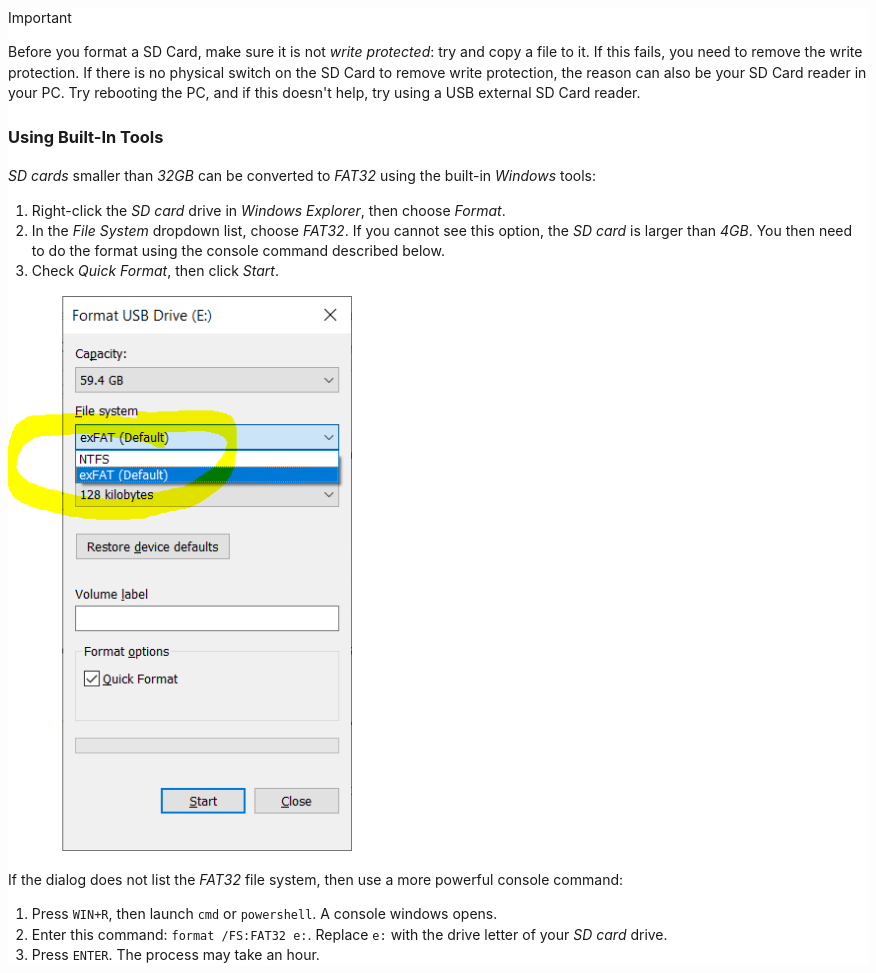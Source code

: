 > [!IMPORTANT]  
> Before you format a SD Card, make sure it is not *write protected*: try and copy a file to it. If this fails, you need to remove the write protection. If there is no physical switch on the SD Card to remove write protection, the reason can also be your SD Card reader in your PC. Try rebooting the PC, and if this doesn't help, try using a USB external SD Card reader.


### Using Built-In Tools

*SD cards* smaller than *32GB* can be converted to *FAT32* using the built-in *Windows* tools:

1. Right-click the *SD card* drive in *Windows Explorer*, then choose *Format*.
2. In the *File System* dropdown list, choose *FAT32*. If you cannot see this option, the *SD card* is larger than *4GB*. You then need to do the format using the console command described below.
3. Check *Quick Format*, then click *Start*.

<img src="images/2_format.png" width="40%" height="40%" />

If the dialog does not list the *FAT32* file system, then use a more powerful console command:

1. Press `WIN+R`, then launch `cmd` or `powershell`. A console windows opens.
2. Enter this command: `format /FS:FAT32 e:`. Replace `e:` with the drive letter of your *SD card* drive.
3. Press `ENTER`. The process may take an hour.
